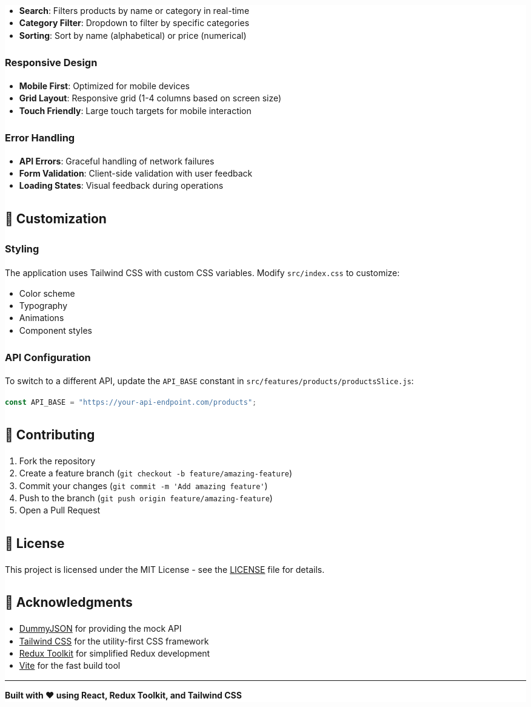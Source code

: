 - **Search**: Filters products by name or category in real-time
- **Category Filter**: Dropdown to filter by specific categories
- **Sorting**: Sort by name (alphabetical) or price (numerical)

### Responsive Design

- **Mobile First**: Optimized for mobile devices
- **Grid Layout**: Responsive grid (1-4 columns based on screen size)
- **Touch Friendly**: Large touch targets for mobile interaction

### Error Handling

- **API Errors**: Graceful handling of network failures
- **Form Validation**: Client-side validation with user feedback
- **Loading States**: Visual feedback during operations

## 🔧 Customization

### Styling

The application uses Tailwind CSS with custom CSS variables. Modify `src/index.css` to customize:

- Color scheme
- Typography
- Animations
- Component styles

### API Configuration

To switch to a different API, update the `API_BASE` constant in `src/features/products/productsSlice.js`:

```javascript
const API_BASE = "https://your-api-endpoint.com/products";
```

## 🤝 Contributing

1. Fork the repository
2. Create a feature branch (`git checkout -b feature/amazing-feature`)
3. Commit your changes (`git commit -m 'Add amazing feature'`)
4. Push to the branch (`git push origin feature/amazing-feature`)
5. Open a Pull Request

## 📝 License

This project is licensed under the MIT License - see the [LICENSE](LICENSE) file for details.

## 🙏 Acknowledgments

- [DummyJSON](https://dummyjson.com/) for providing the mock API
- [Tailwind CSS](https://tailwindcss.com/) for the utility-first CSS framework
- [Redux Toolkit](https://redux-toolkit.js.org/) for simplified Redux development
- [Vite](https://vitejs.dev/) for the fast build tool

---

**Built with ❤️ using React, Redux Toolkit, and Tailwind CSS**
